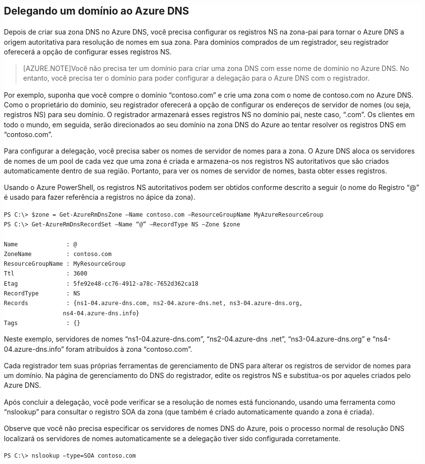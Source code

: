 
## Delegando um domínio ao Azure DNS

Depois de criar sua zona DNS no Azure DNS, você precisa configurar os registros NS na zona-pai para tornar o Azure DNS a origem autoritativa para resolução de nomes em sua zona. Para domínios comprados de um registrador, seu registrador oferecerá a opção de configurar esses registros NS.

>[AZURE.NOTE]Você não precisa ter um domínio para criar uma zona DNS com esse nome de domínio no Azure DNS. No entanto, você precisa ter o domínio para poder configurar a delegação para o Azure DNS com o registrador.

Por exemplo, suponha que você compre o domínio “contoso.com” e crie uma zona com o nome de contoso.com no Azure DNS. Como o proprietário do domínio, seu registrador oferecerá a opção de configurar os endereços de servidor de nomes (ou seja, registros NS) para seu domínio. O registrador armazenará esses registros NS no domínio pai, neste caso, “.com”. Os clientes em todo o mundo, em seguida, serão direcionados ao seu domínio na zona DNS do Azure ao tentar resolver os registros DNS em “contoso.com”.

Para configurar a delegação, você precisa saber os nomes de servidor de nomes para a zona. O Azure DNS aloca os servidores de nomes de um pool de cada vez que uma zona é criada e armazena-os nos registros NS autoritativos que são criados automaticamente dentro de sua região. Portanto, para ver os nomes de servidor de nomes, basta obter esses registros.

Usando o Azure PowerShell, os registros NS autoritativos podem ser obtidos conforme descrito a seguir (o nome do Registro “@” é usado para fazer referência a registros no ápice da zona).

	PS C:\> $zone = Get-AzureRmDnsZone –Name contoso.com –ResourceGroupName MyAzureResourceGroup
	PS C:\> Get-AzureRmDnsRecordSet –Name “@” –RecordType NS –Zone $zone

	Name              : @
	ZoneName          : contoso.com
	ResourceGroupName : MyResourceGroup
	Ttl               : 3600
	Etag              : 5fe92e48-cc76-4912-a78c-7652d362ca18
	RecordType        : NS
	Records           : {ns1-04.azure-dns.com, ns2-04.azure-dns.net, ns3-04.azure-dns.org,
                     ns4-04.azure-dns.info}
	Tags              : {}

Neste exemplo, servidores de nomes “ns1-04.azure-dns.com”, “ns2-04.azure-dns .net”, “ns3-04.azure-dns.org” e “ns4-04.azure-dns.info” foram atribuídos à zona “contoso.com”.

Cada registrador tem suas próprias ferramentas de gerenciamento de DNS para alterar os registros de servidor de nomes para um domínio. Na página de gerenciamento do DNS do registrador, edite os registros NS e substitua-os por aqueles criados pelo Azure DNS.

Após concluir a delegação, você pode verificar se a resolução de nomes está funcionando, usando uma ferramenta como “nslookup” para consultar o registro SOA da zona (que também é criado automaticamente quando a zona é criada).

Observe que você não precisa especificar os servidores de nomes DNS do Azure, pois o processo normal de resolução DNS localizará os servidores de nomes automaticamente se a delegação tiver sido configurada corretamente.

	PS C:\> nslookup –type=SOA contoso.com
